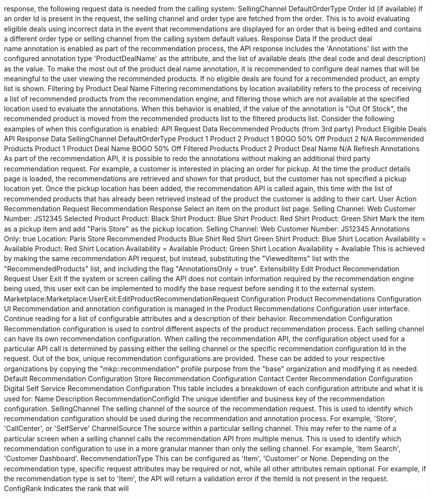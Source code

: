 response, the following request data is needed from the calling system: SellingChannel DefaultOrderType Order Id (if available) If an order Id is present in the request, the selling channel and order type are fetched from the order. This is to avoid evaluating eligible deals using incorrect data in the event that recommendations are displayed for an order that is being edited and contains a different order type or selling channel from the calling system default values. Response Data If the product deal name annotation is enabled as part of the recommendation process, the API response includes the 'Annotations' list with the configured annotation type 'ProductDealName' as the attribute, and the list of available deals (the deal code and deal description) as the value. To make the most out of the product deal name annotation, it is recommended to configure deal names that will be meaningful to the user viewing the recommended products. If no eligible deals are found for a recommended product, an empty list is shown. Filtering by Product Deal Name Filtering recommendations by location availability refers to the process of receiving a list of recommended products from the recommendation engine, and filtering those which are not available at the specified location used to evaluate the annotations. When this behavior is enabled, if the value of the annotation is "Out Of Stock", the recommended product is moved from the recommended products list to the filtered products list. Consider the following examples of when this configuration is enabled: API Request Data Recommended Products (from 3rd party) Product Eligible Deals API Response Data SellingChannel DefaultOrderType Product 1 Product 2 Product 1 BOGO 50% Off Product 2 N/A Recommended Products Product 1 Product Deal Name BOGO 50% Off Filtered Products Product 2 Product Deal Name N/A Refresh Annotations As part of the recommendation API, it is possible to redo the annotations without making an additional third party recommendation request. For example, a customer is interested in placing an order for pickup. At the time the product details page is loaded, the recommendations are retrieved and shown for that product, but the customer has not specified a pickup location yet. Once the pickup location has been added, the recommendation API is called again, this time with the list of recommended products that has already been retrieved instead of the product the customer is adding to their cart. User Action Recommendation Request Recommendation Response Select an item on the product list page. Selling Channel: Web Customer Number: JS12345 Selected Product Product: Black Shirt Product: Blue Shirt Product: Red Shirt Product: Green Shirt Mark the item as a pickup item and add "Paris Store" as the pickup location. Selling Channel: Web Customer Number: JS12345 Annotations Only: true Location: Paris Store Recommended Products Blue Shirt Red Shirt Green Shirt Product: Blue Shirt Location Availability = Available Product: Red Shirt Location Availability = Available Product: Green Shirt Location Availability = Available This is achieved by making the same recommendation API request, but instead, substituting the "ViewedItems" list with the "RecommendedProducts" list, and including the flag "AnnotationsOnly = true". Extensibility Edit Product Recommendation Request User Exit If the system or screen calling the API does not contain information required by the recommendation engine being used, this user exit can be implemented to modify the base request before sending it to the external system. Marketplace:Marketplace:UserExit:EditProductRecommendationRequest Configuration Product Recommendations Configuration UI Recommendation and annotation configuration is managed in the Product Recommendations Configuration user interface. Continue reading for a list of configurable attributes and a description of their behavior. Recommendation Configuration Recommendation configuration is used to control different aspects of the product recommendation process. Each selling channel can have its own recommendation configuration. When calling the recommendation API, the configuration object used for a particular API call is determined by passing either the selling channel or the specific recommendation configuration Id in the request. Out of the box, unique recommendation configurations are provided. These can be added to your respective organizations by copying the "mkp::recommendation" profile purpose from the "base" organization and modifying it as needed. Default Recommendation Configuration Store Recommendation Configuration Contact Center Recommendation Configuration Digital Self Service Recommendation Configuration This table includes a breakdown of each configuration attribute and what it is used for: Name Description RecommendationConfigId The unique identifier and business key of the recommendation configuration. SellingChannel The selling channel of the source of the recommendation request. This is used to identify which recommendation configuration should be used during the recommendation and annotation process. For example, 'Store', 'CallCenter', or 'SelfServe' ChannelSource The source within a particular selling channel. This may refer to the name of a particular screen when a selling channel calls the recommendation API from multiple menus. This is used to identify which recommendation configuration to use in a more granular manner than only the selling channel. For example, 'Item Search', 'Customer Dashboard'. RecommendationType This can be configured as 'Item', 'Customer' or None. Depending on the recommendation type, specific request attributes may be required or not, while all other attributes remain optional. For example, if the recommendation type is set to 'Item', the API will return a validation error if the ItemId is not present in the request. ConfigRank Indicates the rank that will